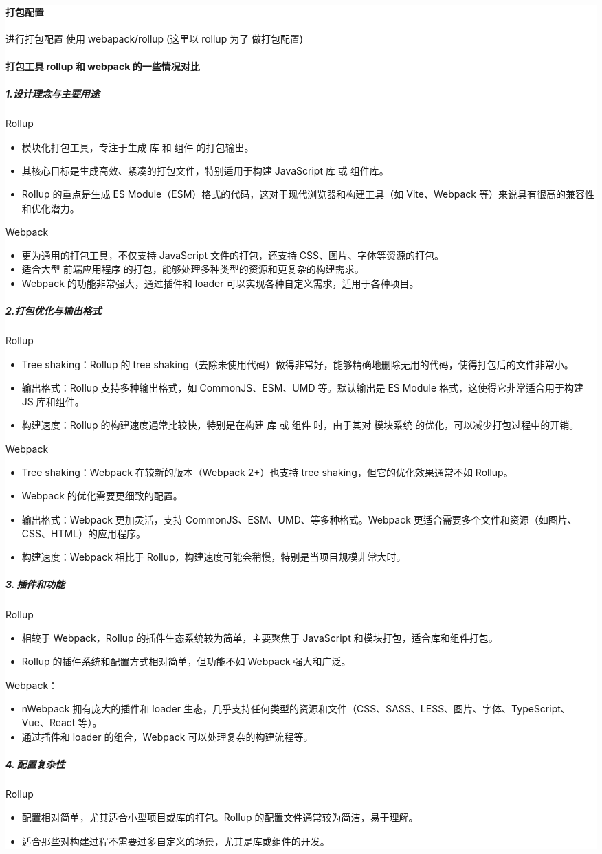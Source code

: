 #### 打包配置

进行打包配置 使用 webapack/rollup (这里以 rollup 为了 做打包配置)

#### 打包工具 rollup 和 webpack 的一些情况对比

##### 1.设计理念与主要用途

Rollup

- 模块化打包工具，专注于生成 库 和 组件 的打包输出。

- 其核心目标是生成高效、紧凑的打包文件，特别适用于构建 JavaScript 库 或 组件库。

- Rollup 的重点是生成 ES Module（ESM）格式的代码，这对于现代浏览器和构建工具（如 Vite、Webpack 等）来说具有很高的兼容性和优化潜力。

Webpack

- 更为通用的打包工具，不仅支持 JavaScript 文件的打包，还支持 CSS、图片、字体等资源的打包。
- 适合大型 前端应用程序 的打包，能够处理多种类型的资源和更复杂的构建需求。
- Webpack 的功能非常强大，通过插件和 loader 可以实现各种自定义需求，适用于各种项目。

##### 2.打包优化与输出格式

Rollup

- Tree shaking：Rollup 的 tree shaking（去除未使用代码）做得非常好，能够精确地删除无用的代码，使得打包后的文件非常小。

- 输出格式：Rollup 支持多种输出格式，如 CommonJS、ESM、UMD 等。默认输出是 ES Module 格式，这使得它非常适合用于构建 JS 库和组件。

- 构建速度：Rollup 的构建速度通常比较快，特别是在构建 库 或 组件 时，由于其对 模块系统 的优化，可以减少打包过程中的开销。

Webpack

- Tree shaking：Webpack 在较新的版本（Webpack 2+）也支持 tree shaking，但它的优化效果通常不如 Rollup。

- Webpack 的优化需要更细致的配置。

- 输出格式：Webpack 更加灵活，支持 CommonJS、ESM、UMD、等多种格式。Webpack 更适合需要多个文件和资源（如图片、CSS、HTML）的应用程序。

- 构建速度：Webpack 相比于 Rollup，构建速度可能会稍慢，特别是当项目规模非常大时。

##### 3. 插件和功能

Rollup

- 相较于 Webpack，Rollup 的插件生态系统较为简单，主要聚焦于 JavaScript 和模块打包，适合库和组件打包。

- Rollup 的插件系统和配置方式相对简单，但功能不如 Webpack 强大和广泛。

Webpack：

- nWebpack 拥有庞大的插件和 loader 生态，几乎支持任何类型的资源和文件（CSS、SASS、LESS、图片、字体、TypeScript、Vue、React 等）。
- 通过插件和 loader 的组合，Webpack 可以处理复杂的构建流程等。

##### 4. 配置复杂性

Rollup

- 配置相对简单，尤其适合小型项目或库的打包。Rollup 的配置文件通常较为简洁，易于理解。

- 适合那些对构建过程不需要过多自定义的场景，尤其是库或组件的开发。
